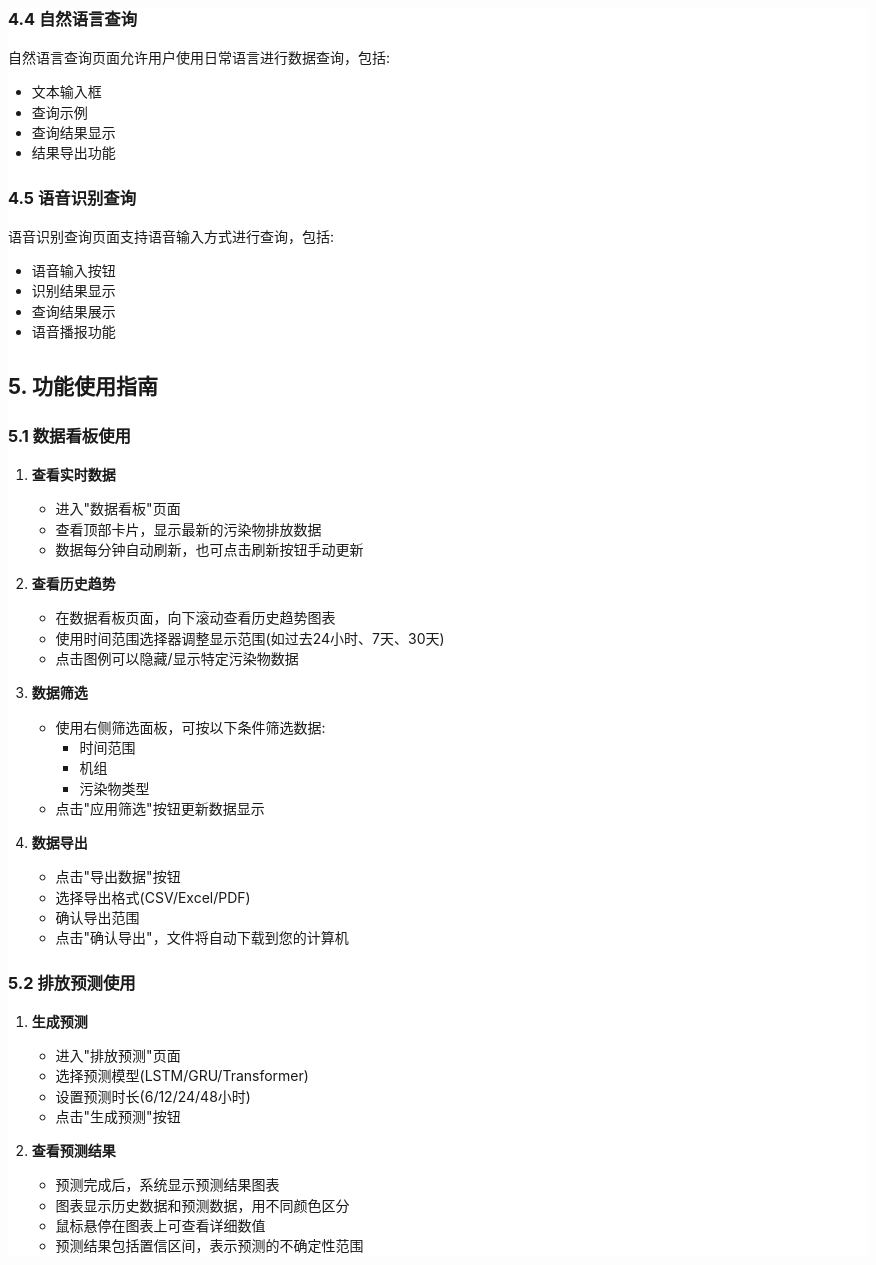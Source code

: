 ### 4.4 自然语言查询
自然语言查询页面允许用户使用日常语言进行数据查询，包括:
- 文本输入框
- 查询示例
- 查询结果显示
- 结果导出功能

### 4.5 语音识别查询
语音识别查询页面支持语音输入方式进行查询，包括:
- 语音输入按钮
- 识别结果显示
- 查询结果展示
- 语音播报功能

## 5. 功能使用指南

### 5.1 数据看板使用

1. **查看实时数据**
   - 进入"数据看板"页面
   - 查看顶部卡片，显示最新的污染物排放数据
   - 数据每分钟自动刷新，也可点击刷新按钮手动更新

2. **查看历史趋势**
   - 在数据看板页面，向下滚动查看历史趋势图表
   - 使用时间范围选择器调整显示范围(如过去24小时、7天、30天)
   - 点击图例可以隐藏/显示特定污染物数据

3. **数据筛选**
   - 使用右侧筛选面板，可按以下条件筛选数据:
     - 时间范围
     - 机组
     - 污染物类型
   - 点击"应用筛选"按钮更新数据显示

4. **数据导出**
   - 点击"导出数据"按钮
   - 选择导出格式(CSV/Excel/PDF)
   - 确认导出范围
   - 点击"确认导出"，文件将自动下载到您的计算机

### 5.2 排放预测使用

1. **生成预测**
   - 进入"排放预测"页面
   - 选择预测模型(LSTM/GRU/Transformer)
   - 设置预测时长(6/12/24/48小时)
   - 点击"生成预测"按钮

2. **查看预测结果**
   - 预测完成后，系统显示预测结果图表
   - 图表显示历史数据和预测数据，用不同颜色区分
   - 鼠标悬停在图表上可查看详细数值
   - 预测结果包括置信区间，表示预测的不确定性范围
